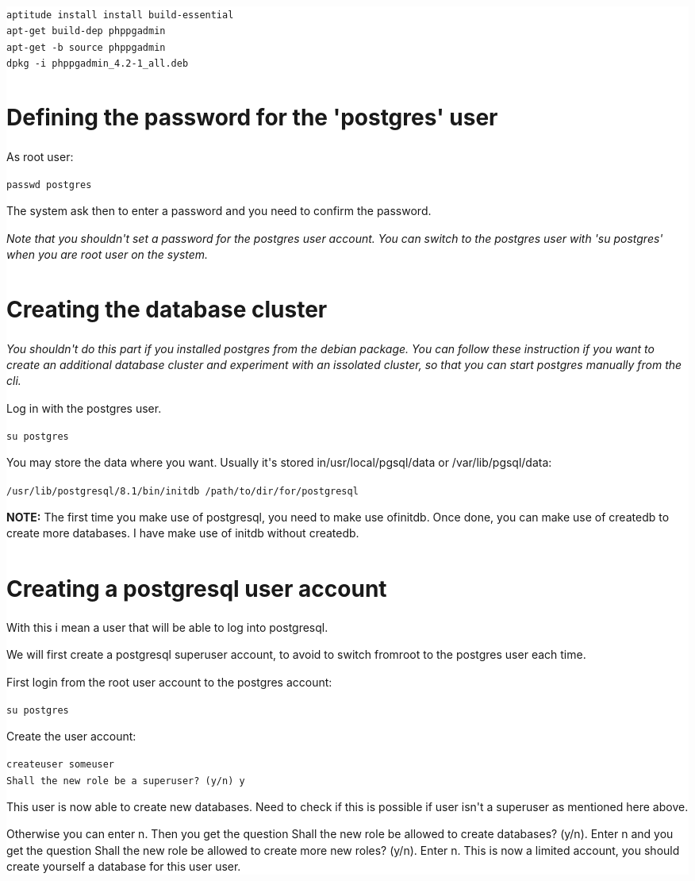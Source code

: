     aptitude install install build-essential
    apt-get build-dep phppgadmin
    apt-get -b source phppgadmin
    dpkg -i phppgadmin_4.2-1_all.deb

Defining the password for the \'postgres\' user
===============================================

As root user:

    passwd postgres

The system ask then to enter a password and you need to confirm the
password.

*Note that you shouldn\'t set a password for the postgres user account.
You can switch to the postgres user with \'su postgres\' when you are
root user on the system.*

Creating the database cluster
=============================

*You shouldn\'t do this part if you installed postgres from the debian
package. You can follow these instruction if you want to create an
additional database cluster and experiment with an issolated cluster, so
that you can start postgres manually from the cli.*

Log in with the postgres user.

    su postgres

You may store the data where you want. Usually it\'s stored
in/usr/local/pgsql/data or /var/lib/pgsql/data:

    /usr/lib/postgresql/8.1/bin/initdb /path/to/dir/for/postgresql

**NOTE:** The first time you make use of postgresql, you need to make
use ofinitdb. Once done, you can make use of createdb to create more
databases. I have make use of initdb without createdb.

Creating a postgresql user account
==================================

With this i mean a user that will be able to log into postgresql.

We will first create a postgresql superuser account, to avoid to switch
fromroot to the postgres user each time.

First login from the root user account to the postgres account:

    su postgres

Create the user account:

    createuser someuser
    Shall the new role be a superuser? (y/n) y

This user is now able to create new databases. Need to check if this is
possible if user isn\'t a superuser as mentioned here above.

Otherwise you can enter n. Then you get the question Shall the new role
be allowed to create databases? (y/n). Enter n and you get the question
Shall the new role be allowed to create more new roles? (y/n). Enter n.
This is now a limited account, you should create yourself a database for
this user user.
